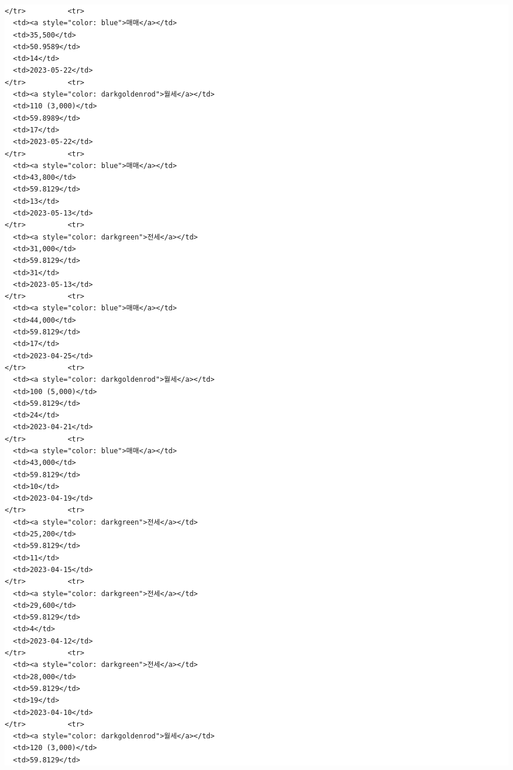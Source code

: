     </tr>          <tr>
      <td><a style="color: blue">매매</a></td>
      <td>35,500</td>
      <td>50.9589</td>
      <td>14</td>
      <td>2023-05-22</td>
    </tr>          <tr>
      <td><a style="color: darkgoldenrod">월세</a></td>
      <td>110 (3,000)</td>
      <td>59.8989</td>
      <td>17</td>
      <td>2023-05-22</td>
    </tr>          <tr>
      <td><a style="color: blue">매매</a></td>
      <td>43,800</td>
      <td>59.8129</td>
      <td>13</td>
      <td>2023-05-13</td>
    </tr>          <tr>
      <td><a style="color: darkgreen">전세</a></td>
      <td>31,000</td>
      <td>59.8129</td>
      <td>31</td>
      <td>2023-05-13</td>
    </tr>          <tr>
      <td><a style="color: blue">매매</a></td>
      <td>44,000</td>
      <td>59.8129</td>
      <td>17</td>
      <td>2023-04-25</td>
    </tr>          <tr>
      <td><a style="color: darkgoldenrod">월세</a></td>
      <td>100 (5,000)</td>
      <td>59.8129</td>
      <td>24</td>
      <td>2023-04-21</td>
    </tr>          <tr>
      <td><a style="color: blue">매매</a></td>
      <td>43,000</td>
      <td>59.8129</td>
      <td>10</td>
      <td>2023-04-19</td>
    </tr>          <tr>
      <td><a style="color: darkgreen">전세</a></td>
      <td>25,200</td>
      <td>59.8129</td>
      <td>11</td>
      <td>2023-04-15</td>
    </tr>          <tr>
      <td><a style="color: darkgreen">전세</a></td>
      <td>29,600</td>
      <td>59.8129</td>
      <td>4</td>
      <td>2023-04-12</td>
    </tr>          <tr>
      <td><a style="color: darkgreen">전세</a></td>
      <td>28,000</td>
      <td>59.8129</td>
      <td>19</td>
      <td>2023-04-10</td>
    </tr>          <tr>
      <td><a style="color: darkgoldenrod">월세</a></td>
      <td>120 (3,000)</td>
      <td>59.8129</td>